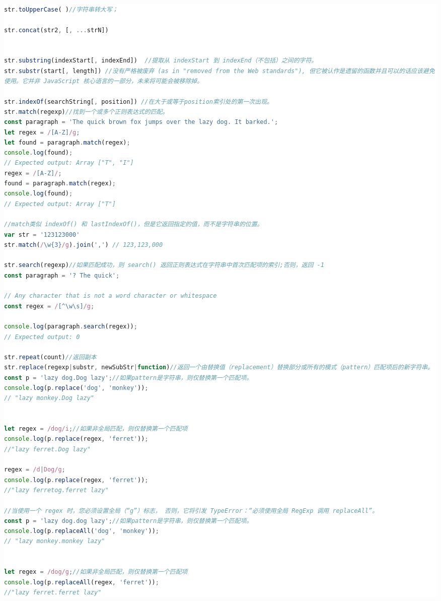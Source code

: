 ```javascript
str.toUpperCase( )//字符串转大写；
 
str.concat(str2, [, ...strN])
 
 
str.substring(indexStart[, indexEnd])  //提取从 indexStart 到 indexEnd（不包括）之间的字符。
str.substr(start[, length]) //没有严格被废弃 (as in "removed from the Web standards"), 但它被认作是遗留的函数并且可以的话应该避免使用。它并非 JavaScript 核心语言的一部分，未来将可能会被移除掉。
 
str.indexOf(searchString[, position]) //在大于或等于position索引处的第一次出现。
str.match(regexp)//找到一个或多个正则表达式的匹配。
const paragraph = 'The quick brown fox jumps over the lazy dog. It barked.';
let regex = /[A-Z]/g;
let found = paragraph.match(regex);
console.log(found);
// Expected output: Array ["T", "I"]
regex = /[A-Z]/;
found = paragraph.match(regex);
console.log(found);
// Expected output: Array ["T"]
 
//match类似 indexOf() 和 lastIndexOf()，但是它返回指定的值，而不是字符串的位置。
var str = '123123000'
str.match(/\w{3}/g).join(',') // 123,123,000
 
str.search(regexp)//如果匹配成功，则 search() 返回正则表达式在字符串中首次匹配项的索引;否则，返回 -1
const paragraph = '? The quick';
 
// Any character that is not a word character or whitespace
const regex = /[^\w\s]/g;
 
console.log(paragraph.search(regex));
// Expected output: 0
 
str.repeat(count)//返回副本
str.replace(regexp|substr, newSubStr|function)//返回一个由替换值（replacement）替换部分或所有的模式（pattern）匹配项后的新字符串。
const p = 'lazy dog.Dog lazy';//如果pattern是字符串，则仅替换第一个匹配项。
console.log(p.replace('dog', 'monkey'));
// "lazy monkey.Dog lazy"
 
 
let regex = /dog/i;//如果非全局匹配，则仅替换第一个匹配项
console.log(p.replace(regex, 'ferret'));
//"lazy ferret.Dog lazy"
 
regex = /d|Dog/g;
console.log(p.replace(regex, 'ferret'));
//"lazy ferretog.ferret lazy"
 
//当使用一个 regex 时，您必须设置全局（“g”）标志， 否则，它将引发 TypeError：“必须使用全局 RegExp 调用 replaceAll”。
const p = 'lazy dog.dog lazy';//如果pattern是字符串，则仅替换第一个匹配项。
console.log(p.replaceAll('dog', 'monkey'));
// "lazy monkey.monkey lazy"
 
 
let regex = /dog/g;//如果非全局匹配，则仅替换第一个匹配项
console.log(p.replaceAll(regex, 'ferret'));
//"lazy ferret.ferret lazy"
```
